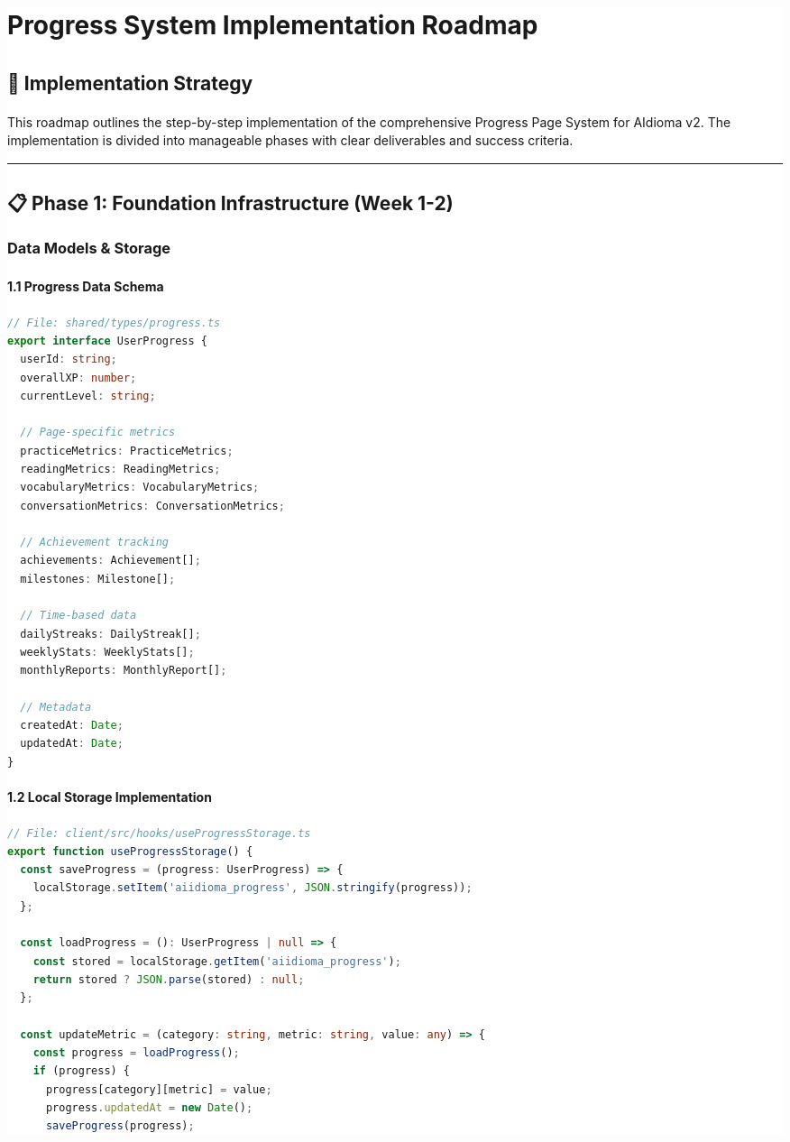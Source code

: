 # Progress System Implementation Roadmap

## 🚀 Implementation Strategy

This roadmap outlines the step-by-step implementation of the comprehensive Progress Page System for AIdioma v2. The implementation is divided into manageable phases with clear deliverables and success criteria.

---

## 📋 Phase 1: Foundation Infrastructure (Week 1-2)

### **Data Models & Storage**

#### **1.1 Progress Data Schema**
```typescript
// File: shared/types/progress.ts
export interface UserProgress {
  userId: string;
  overallXP: number;
  currentLevel: string;
  
  // Page-specific metrics
  practiceMetrics: PracticeMetrics;
  readingMetrics: ReadingMetrics;
  vocabularyMetrics: VocabularyMetrics;
  conversationMetrics: ConversationMetrics;
  
  // Achievement tracking
  achievements: Achievement[];
  milestones: Milestone[];
  
  // Time-based data
  dailyStreaks: DailyStreak[];
  weeklyStats: WeeklyStats[];
  monthlyReports: MonthlyReport[];
  
  // Metadata
  createdAt: Date;
  updatedAt: Date;
}
```

#### **1.2 Local Storage Implementation**
```typescript
// File: client/src/hooks/useProgressStorage.ts
export function useProgressStorage() {
  const saveProgress = (progress: UserProgress) => {
    localStorage.setItem('aiidioma_progress', JSON.stringify(progress));
  };
  
  const loadProgress = (): UserProgress | null => {
    const stored = localStorage.getItem('aiidioma_progress');
    return stored ? JSON.parse(stored) : null;
  };
  
  const updateMetric = (category: string, metric: string, value: any) => {
    const progress = loadProgress();
    if (progress) {
      progress[category][metric] = value;
      progress.updatedAt = new Date();
      saveProgress(progress);
```